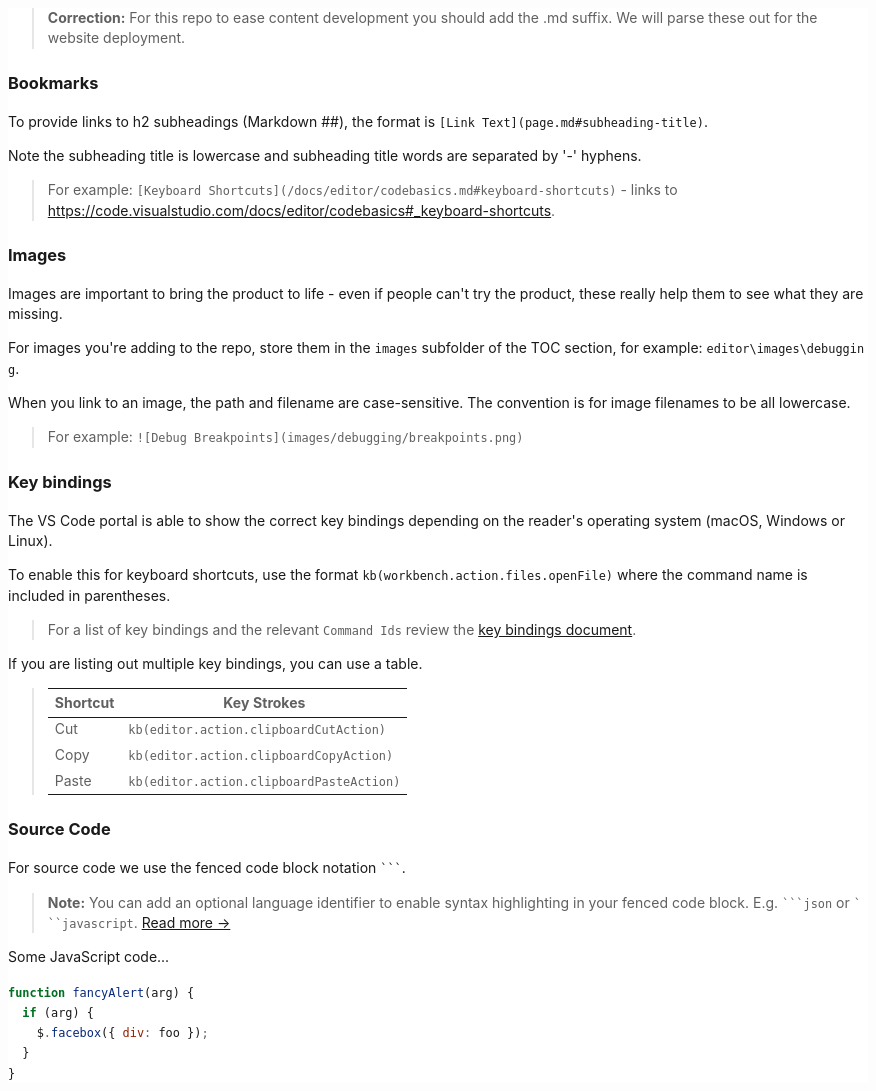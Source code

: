 > **Correction:** For this repo to ease content development you should add the
> .md suffix. We will parse these out for the website deployment.

### Bookmarks

To provide links to h2 subheadings (Markdown ##), the format is
`[Link Text](page.md#subheading-title)`.

Note the subheading title is lowercase and subheading title words are separated
by '-' hyphens.

> For example:
> `[Keyboard Shortcuts](/docs/editor/codebasics.md#keyboard-shortcuts)` - links
> to https://code.visualstudio.com/docs/editor/codebasics#_keyboard-shortcuts.

### Images

Images are important to bring the product to life - even if people can't try the
product, these really help them to see what they are missing.

For images you're adding to the repo, store them in the `images` subfolder of
the TOC section, for example: `editor\images\debugging`.

When you link to an image, the path and filename are case-sensitive. The
convention is for image filenames to be all lowercase.

> For example: `![Debug Breakpoints](images/debugging/breakpoints.png)`

### Key bindings

The VS Code portal is able to show the correct key bindings depending on the
reader's operating system (macOS, Windows or Linux).

To enable this for keyboard shortcuts, use the format
`kb(workbench.action.files.openFile)` where the command name is included in
parentheses.

> For a list of key bindings and the relevant `Command Ids` review the
> [key bindings document](https://code.visualstudio.com/docs/getstarted/keybindings).

If you are listing out multiple key bindings, you can use a table.

> | Shortcut | Key Strokes                              |
> | -------- | ---------------------------------------- |
> | Cut      | `kb(editor.action.clipboardCutAction)`   |
> | Copy     | `kb(editor.action.clipboardCopyAction)`  |
> | Paste    | `kb(editor.action.clipboardPasteAction)` |

### Source Code

For source code we use the fenced code block notation ` ``` `.

> **Note:** You can add an optional language identifier to enable syntax
> highlighting in your fenced code block. E.g. ` ```json ` or ` ```javascript `.
> [Read more →](https://help.github.com/articles/creating-and-highlighting-code-blocks/#syntax-highlighting)

Some JavaScript code...

```javascript
function fancyAlert(arg) {
  if (arg) {
    $.facebox({ div: foo });
  }
}
```
